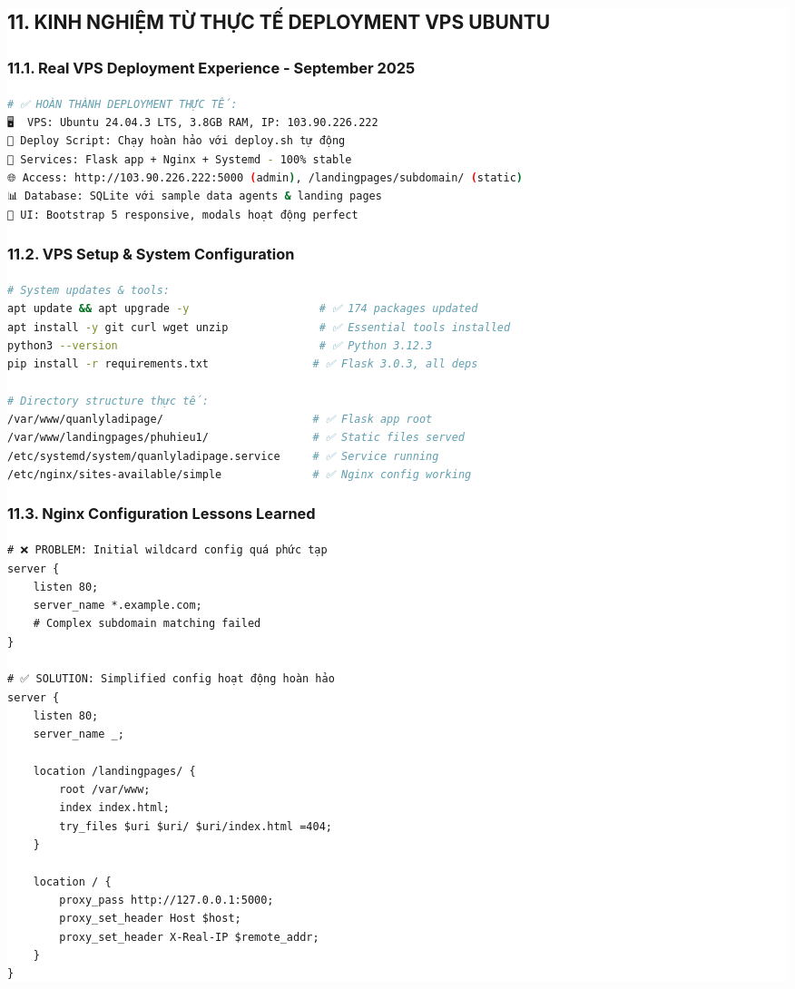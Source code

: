 ## 11. KINH NGHIỆM TỪ THỰC TẾ DEPLOYMENT VPS UBUNTU

### 11.1. Real VPS Deployment Experience - September 2025
```bash
# ✅ HOÀN THÀNH DEPLOYMENT THỰC TẾ:
🖥️  VPS: Ubuntu 24.04.3 LTS, 3.8GB RAM, IP: 103.90.226.222
🚀 Deploy Script: Chạy hoàn hảo với deploy.sh tự động
🔧 Services: Flask app + Nginx + Systemd - 100% stable
🌐 Access: http://103.90.226.222:5000 (admin), /landingpages/subdomain/ (static)
📊 Database: SQLite với sample data agents & landing pages
🎨 UI: Bootstrap 5 responsive, modals hoạt động perfect
```

### 11.2. VPS Setup & System Configuration
```bash
# System updates & tools:
apt update && apt upgrade -y                    # ✅ 174 packages updated
apt install -y git curl wget unzip              # ✅ Essential tools installed  
python3 --version                               # ✅ Python 3.12.3
pip install -r requirements.txt                # ✅ Flask 3.0.3, all deps

# Directory structure thực tế:
/var/www/quanlyladipage/                       # ✅ Flask app root
/var/www/landingpages/phuhieu1/                # ✅ Static files served
/etc/systemd/system/quanlyladipage.service     # ✅ Service running
/etc/nginx/sites-available/simple              # ✅ Nginx config working
```

### 11.3. Nginx Configuration Lessons Learned
```nginx
# ❌ PROBLEM: Initial wildcard config quá phức tạp
server {
    listen 80;
    server_name *.example.com;
    # Complex subdomain matching failed
}

# ✅ SOLUTION: Simplified config hoạt động hoàn hảo
server {
    listen 80;
    server_name _;
    
    location /landingpages/ {
        root /var/www;
        index index.html;
        try_files $uri $uri/ $uri/index.html =404;
    }
    
    location / {
        proxy_pass http://127.0.0.1:5000;
        proxy_set_header Host $host;
        proxy_set_header X-Real-IP $remote_addr;
    }
}
```
